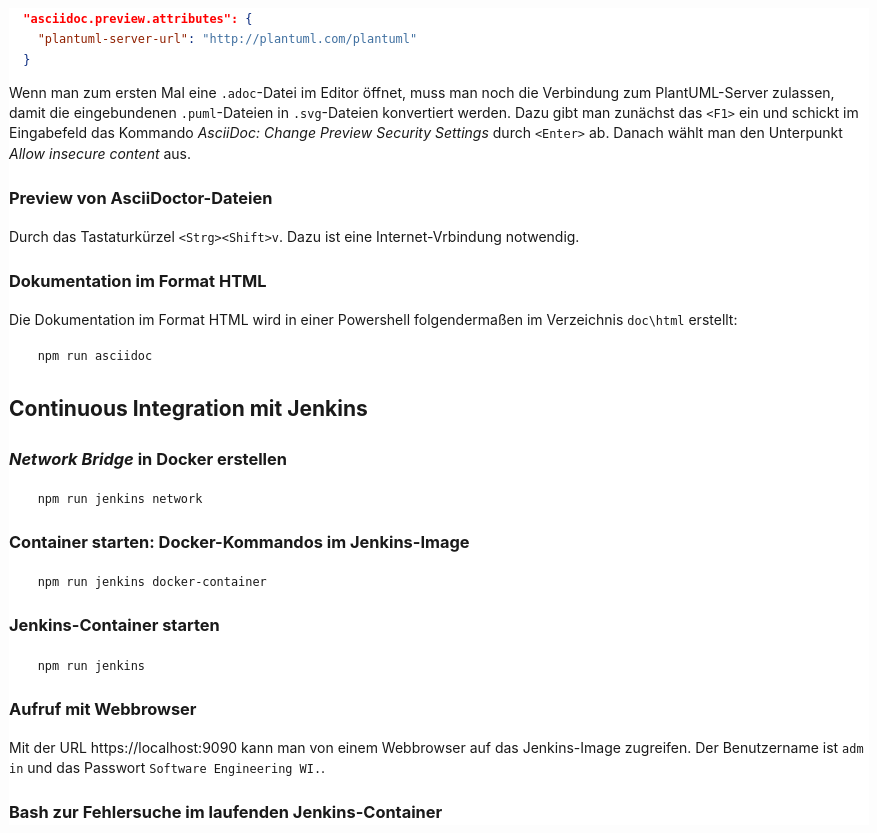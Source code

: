 ```JSON
  "asciidoc.preview.attributes": {
    "plantuml-server-url": "http://plantuml.com/plantuml"
  }
```

Wenn man zum ersten Mal eine `.adoc`-Datei im Editor öffnet, muss man noch
die Verbindung zum PlantUML-Server zulassen, damit die eingebundenen
`.puml`-Dateien in `.svg`-Dateien konvertiert werden. Dazu gibt man zunächst
das `<F1>` ein und schickt im Eingabefeld das Kommando
_AsciiDoc: Change Preview Security Settings_ durch `<Enter>` ab.
Danach wählt man den Unterpunkt _Allow insecure content_ aus.

### Preview von AsciiDoctor-Dateien

Durch das Tastaturkürzel `<Strg><Shift>v`. Dazu ist eine Internet-Vrbindung
notwendig.

### Dokumentation im Format HTML

Die Dokumentation im Format HTML wird in einer Powershell folgendermaßen
im Verzeichnis `doc\html` erstellt:

```CMD
    npm run asciidoc
```

## Continuous Integration mit Jenkins

### _Network Bridge_ in Docker erstellen

```CMD
    npm run jenkins network
```

### Container starten: Docker-Kommandos im Jenkins-Image

```CMD
    npm run jenkins docker-container
```

### Jenkins-Container starten

```CMD
    npm run jenkins
```

### Aufruf mit Webbrowser

Mit der URL https://localhost:9090 kann man von einem Webbrowser auf das
Jenkins-Image zugreifen. Der Benutzername ist `admin` und das Passwort
`Software Engineering WI.`.

### Bash zur Fehlersuche im laufenden Jenkins-Container
